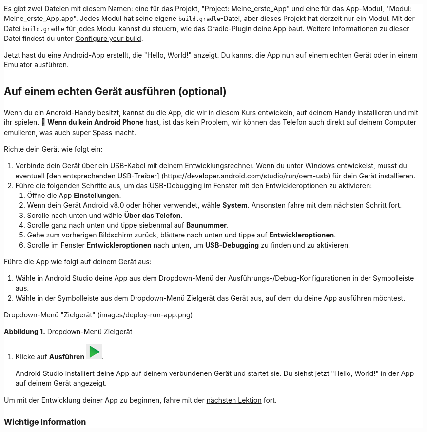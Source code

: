   Es gibt zwei Dateien mit diesem Namen: eine für das Projekt, "Project: Meine_erste_App" und eine für das App-Modul, "Modul: Meine_erste_App.app". Jedes Modul hat seine eigene `build.gradle`-Datei, aber dieses Projekt hat derzeit nur ein Modul. Mit der Datei `build.gradle` für jedes Modul kannst du steuern, wie das [Gradle-Plugin](https://developer.android.com/studio/releases/gradle-plugin) deine App baut. Weitere Informationen zu dieser Datei findest du unter [Configure your build](https://developer.android.com/studio/build#module-level).

Jetzt hast du eine Android-App erstellt, die "Hello, World!" anzeigt. Du kannst die App nun auf einem echten Gerät oder in einem Emulator ausführen.

## Auf einem echten Gerät ausführen (optional)

Wenn du ein Android-Handy besitzt, kannst du die App, die wir in diesem Kurs entwickeln, auf deinem Handy installieren und mit ihr spielen. 🥳 **Wenn du kein Android Phone** hast, ist das kein Problem, wir können das Telefon auch direkt auf deinem Computer emulieren, was auch super Spass macht. 

Richte dein Gerät wie folgt ein:

1. Verbinde dein Gerät über ein USB-Kabel mit deinem Entwicklungsrechner. Wenn du unter Windows entwickelst, musst du eventuell [den entsprechenden USB-Treiber] (https://developer.android.com/studio/run/oem-usb) für dein Gerät installieren.
2. Führe die folgenden Schritte aus, um das USB-Debugging im Fenster mit den Entwickleroptionen zu aktivieren:
   1. Öffne die App **Einstellungen**.
   2. Wenn dein Gerät Android v8.0 oder höher verwendet, wähle **System**. Ansonsten fahre mit dem nächsten Schritt fort.
   3. Scrolle nach unten und wähle **Über das Telefon**.
   4. Scrolle ganz nach unten und tippe siebenmal auf **Baunummer**.
   5. Gehe zum vorherigen Bildschirm zurück, blättere nach unten und tippe auf **Entwickleroptionen**.
   6. Scrolle im Fenster **Entwickleroptionen** nach unten, um **USB-Debugging** zu finden und zu aktivieren.

Führe die App wie folgt auf deinem Gerät aus:

1. Wähle in Android Studio deine App aus dem Dropdown-Menü der Ausführungs-/Debug-Konfigurationen in der Symbolleiste aus.
2. Wähle in der Symbolleiste aus dem Dropdown-Menü Zielgerät das Gerät aus, auf dem du deine App ausführen möchtest.

Dropdown-Menü "Zielgerät" (images/deploy-run-app.png)

**Abbildung 1.** Dropdown-Menü Zielgerät



1. Klicke auf **Ausführen** ![img](images/toolbar-run.png).

   Android Studio installiert deine App auf deinem verbundenen Gerät und startet sie. Du siehst jetzt "Hello, World!" in der App auf deinem Gerät angezeigt.

Um mit der Entwicklung deiner App zu beginnen, fahre mit der [nächsten Lektion](https://developer.android.com/training/basics/firstapp/building-ui) fort.


### Wichtige Information
